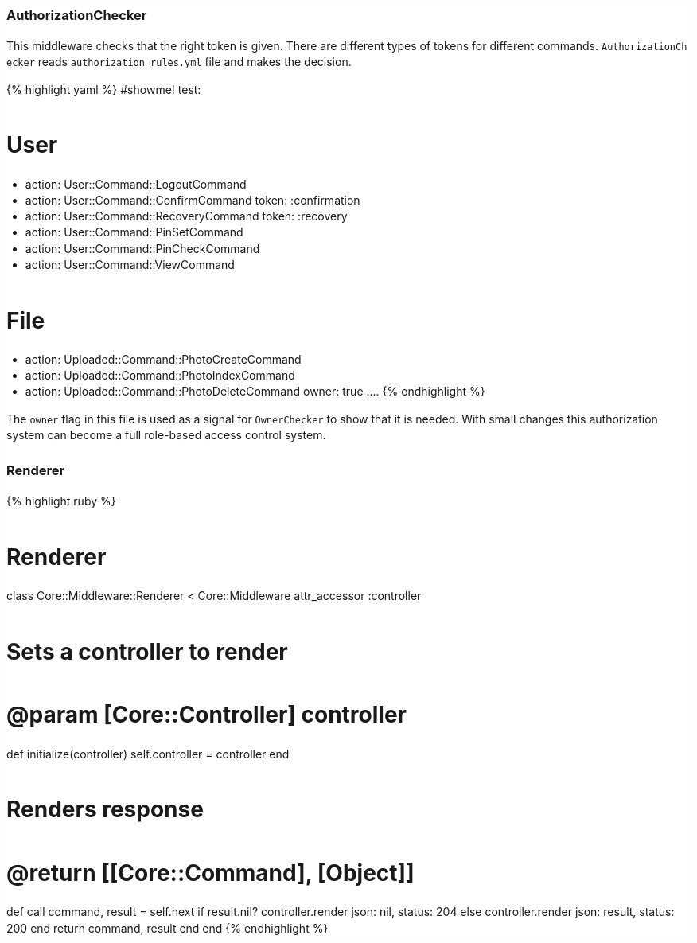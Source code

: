 ### AuthorizationChecker

This middleware checks that the right token is given. There are different types of tokens for different commands. `AuthorizationChecker` reads `authorization_rules.yml` file and makes the decision.

{% highlight yaml %}
#showme!
test:
  # User
  - action: User::Command::LogoutCommand
  - action: User::Command::ConfirmCommand
    token: :confirmation
  - action: User::Command::RecoveryCommand
    token: :recovery
  - action: User::Command::PinSetCommand
  - action: User::Command::PinCheckCommand
  - action: User::Command::ViewCommand
  # File
  - action: Uploaded::Command::PhotoCreateCommand
  - action: Uploaded::Command::PhotoIndexCommand
  - action: Uploaded::Command::PhotoDeleteCommand
    owner: true
    ....
{% endhighlight %}

The `owner` flag in this file is used as a signal for `OwnerChecker` to show that it is needed. With small changes this authorization system can become a full role-based access control system.

### Renderer

{% highlight ruby %}
# Renderer
class Core::Middleware::Renderer < Core::Middleware
  attr_accessor :controller

  # Sets a controller to render
  # @param [Core::Controller] controller
  def initialize(controller)
    self.controller = controller
  end

  # Renders response
  # @return [[Core::Command], [Object]]
  def call
    command, result = self.next
    if result.nil?
      controller.render json: nil, status: 204
    else
      controller.render json: result, status: 200
    end
    return command, result
  end
end
{% endhighlight %}
